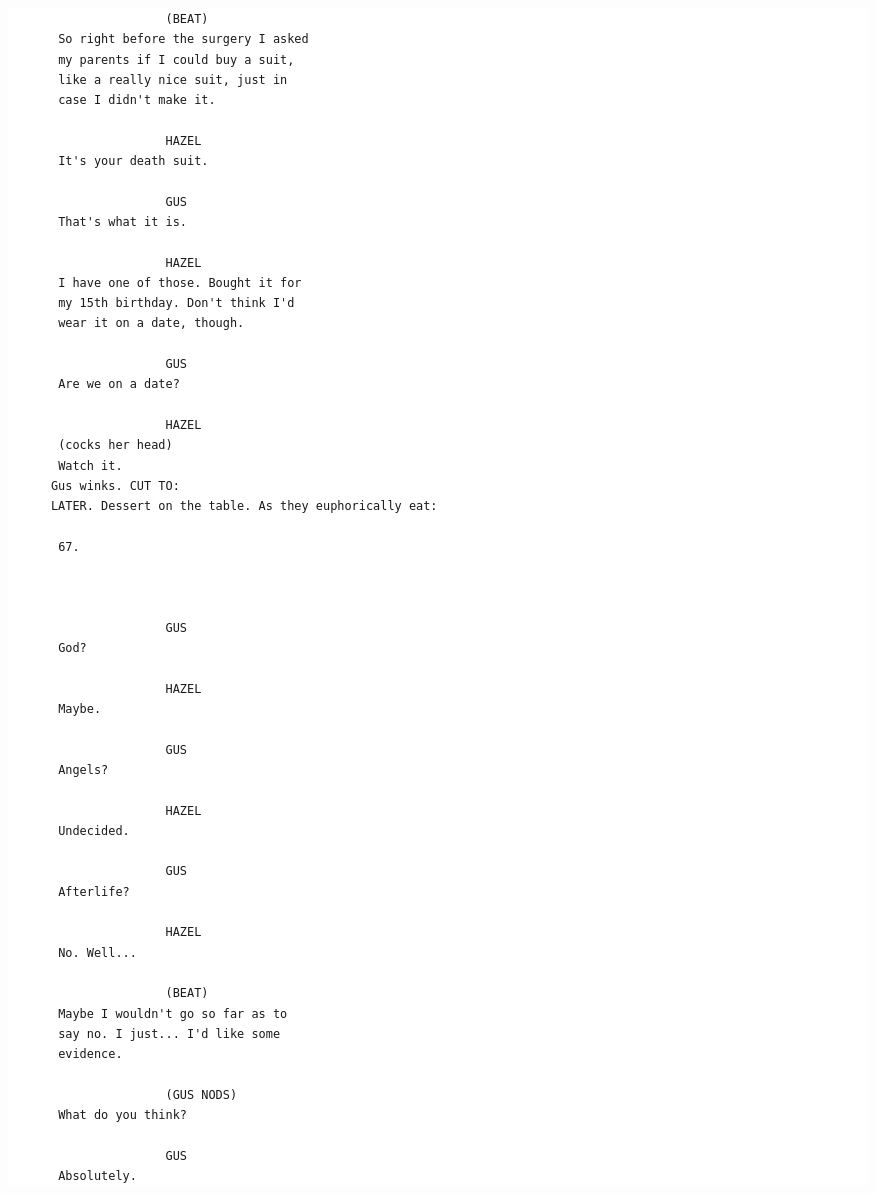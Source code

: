                           (BEAT)
           So right before the surgery I asked
           my parents if I could buy a suit,
           like a really nice suit, just in
           case I didn't make it.

                          HAZEL
           It's your death suit.

                          GUS
           That's what it is.

                          HAZEL
           I have one of those. Bought it for
           my 15th birthday. Don't think I'd
           wear it on a date, though.

                          GUS
           Are we on a date?

                          HAZEL
           (cocks her head)
           Watch it.
          Gus winks. CUT TO:
          LATER. Dessert on the table. As they euphorically eat:

           67.

                         

                          GUS
           God?

                          HAZEL
           Maybe.

                          GUS
           Angels?

                          HAZEL
           Undecided.

                          GUS
           Afterlife?

                          HAZEL
           No. Well...

                          (BEAT)
           Maybe I wouldn't go so far as to
           say no. I just... I'd like some
           evidence.

                          (GUS NODS)
           What do you think?

                          GUS
           Absolutely.
